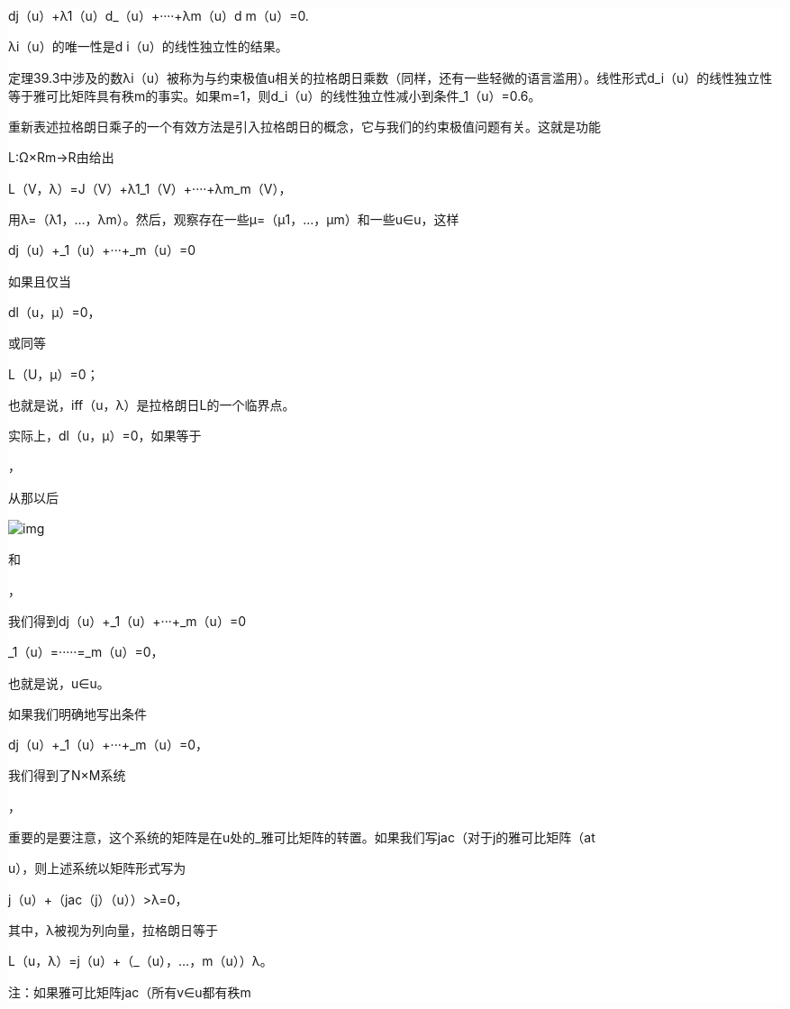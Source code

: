 dj（u）+λ1（u）d_（u）+····+λm（u）d m（u）=0.

λi（u）的唯一性是d i（u）的线性独立性的结果。

定理39.3中涉及的数λi（u）被称为与约束极值u相关的拉格朗日乘数（同样，还有一些轻微的语言滥用）。线性形式d_i（u）的线性独立性等于雅可比矩阵具有秩m的事实。如果m=1，则d_i（u）的线性独立性减小到条件_1（u）=0.6。

重新表述拉格朗日乘子的一个有效方法是引入拉格朗日的概念，它与我们的约束极值问题有关。这就是功能

L:Ω×Rm→R由给出

L（V，λ）=J（V）+λ1_1（V）+····+λm_m（V），

用λ=（λ1，…，λm）。然后，观察存在一些μ=（μ1，…，μm）和一些u∈u，这样

dj（u）+_1（u）+···+_m（u）=0

如果且仅当

dl（u，μ）=0，

或同等

L（U，μ）=0；

也就是说，iff（u，λ）是拉格朗日L的一个临界点。

实际上，dl（u，μ）=0，如果等于

，

从那以后

![img](file:///C:/Users/ADMINI~1/AppData/Local/Temp/msohtmlclip1/01/clip_image006.gif)

和

，

我们得到dj（u）+_1（u）+···+_m（u）=0

_1（u）=·····=_m（u）=0，

也就是说，u∈u。

如果我们明确地写出条件

dj（u）+_1（u）+···+_m（u）=0，

我们得到了N×M系统

，

重要的是要注意，这个系统的矩阵是在u处的_雅可比矩阵的转置。如果我们写jac（对于j的雅可比矩阵（at

u），则上述系统以矩阵形式写为

j（u）+（jac（j）（u））>λ=0，

其中，λ被视为列向量，拉格朗日等于

L（u，λ）=j（u）+（_（u），…，m（u））λ。

注：如果雅可比矩阵jac（所有v∈u都有秩m
